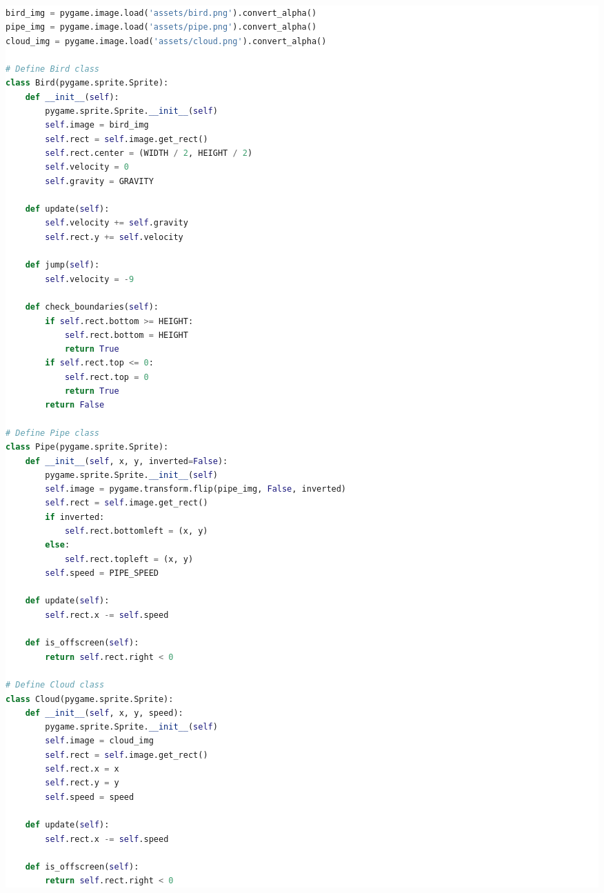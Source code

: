 ```python
bird_img = pygame.image.load('assets/bird.png').convert_alpha()
pipe_img = pygame.image.load('assets/pipe.png').convert_alpha()
cloud_img = pygame.image.load('assets/cloud.png').convert_alpha()

# Define Bird class
class Bird(pygame.sprite.Sprite):
    def __init__(self):
        pygame.sprite.Sprite.__init__(self)
        self.image = bird_img
        self.rect = self.image.get_rect()
        self.rect.center = (WIDTH / 2, HEIGHT / 2)
        self.velocity = 0
        self.gravity = GRAVITY

    def update(self):
        self.velocity += self.gravity
        self.rect.y += self.velocity

    def jump(self):
        self.velocity = -9

    def check_boundaries(self):
        if self.rect.bottom >= HEIGHT:
            self.rect.bottom = HEIGHT
            return True
        if self.rect.top <= 0:
            self.rect.top = 0
            return True
        return False

# Define Pipe class
class Pipe(pygame.sprite.Sprite):
    def __init__(self, x, y, inverted=False):
        pygame.sprite.Sprite.__init__(self)
        self.image = pygame.transform.flip(pipe_img, False, inverted)
        self.rect = self.image.get_rect()
        if inverted:
            self.rect.bottomleft = (x, y)
        else:
            self.rect.topleft = (x, y)
        self.speed = PIPE_SPEED

    def update(self):
        self.rect.x -= self.speed

    def is_offscreen(self):
        return self.rect.right < 0

# Define Cloud class
class Cloud(pygame.sprite.Sprite):
    def __init__(self, x, y, speed):
        pygame.sprite.Sprite.__init__(self)
        self.image = cloud_img
        self.rect = self.image.get_rect()
        self.rect.x = x
        self.rect.y = y
        self.speed = speed

    def update(self):
        self.rect.x -= self.speed

    def is_offscreen(self):
        return self.rect.right < 0
```